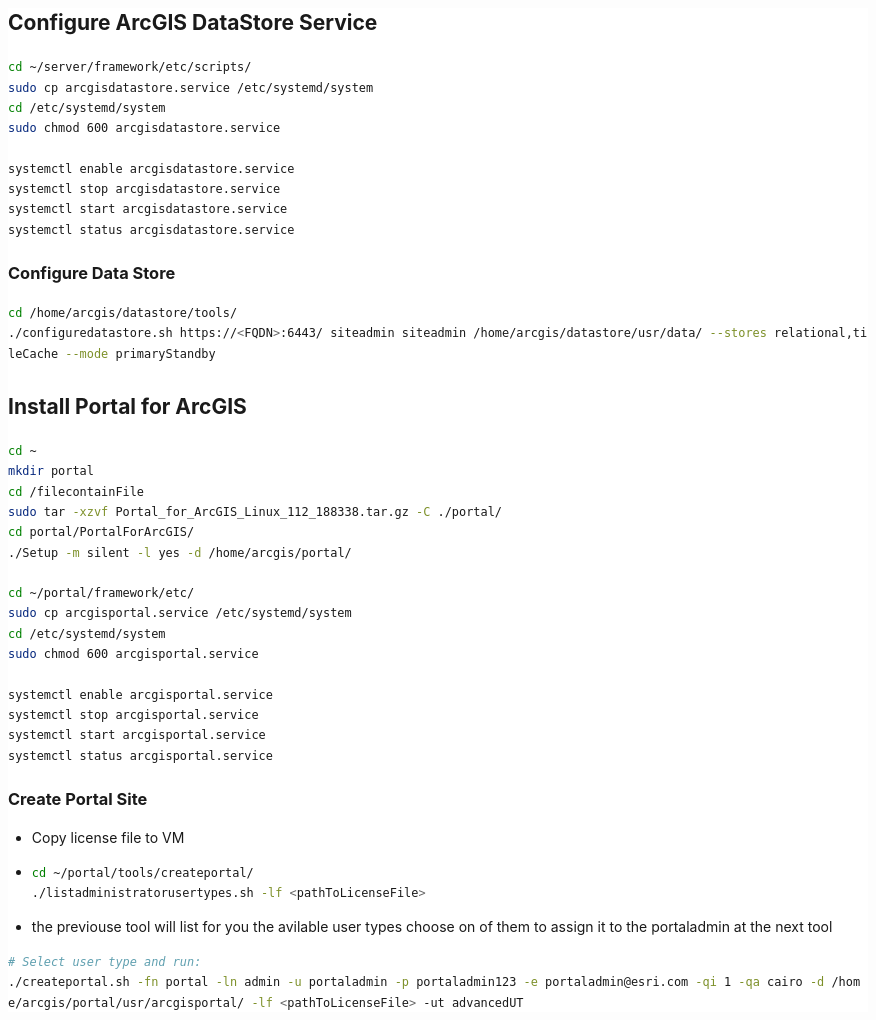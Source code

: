 ## Configure ArcGIS DataStore Service
```bash
cd ~/server/framework/etc/scripts/
sudo cp arcgisdatastore.service /etc/systemd/system
cd /etc/systemd/system
sudo chmod 600 arcgisdatastore.service

systemctl enable arcgisdatastore.service
systemctl stop arcgisdatastore.service
systemctl start arcgisdatastore.service
systemctl status arcgisdatastore.service
```

### Configure Data Store
```bash
cd /home/arcgis/datastore/tools/
./configuredatastore.sh https://<FQDN>:6443/ siteadmin siteadmin /home/arcgis/datastore/usr/data/ --stores relational,tileCache --mode primaryStandby
```

## Install Portal for ArcGIS
```bash
cd ~
mkdir portal
cd /filecontainFile
sudo tar -xzvf Portal_for_ArcGIS_Linux_112_188338.tar.gz -C ./portal/
cd portal/PortalForArcGIS/
./Setup -m silent -l yes -d /home/arcgis/portal/

cd ~/portal/framework/etc/
sudo cp arcgisportal.service /etc/systemd/system
cd /etc/systemd/system
sudo chmod 600 arcgisportal.service

systemctl enable arcgisportal.service
systemctl stop arcgisportal.service
systemctl start arcgisportal.service
systemctl status arcgisportal.service
```

### Create Portal Site
- Copy license file to VM
- ```bash
  cd ~/portal/tools/createportal/
  ./listadministratorusertypes.sh -lf <pathToLicenseFile>
  ```
 - the previouse tool will list for you the avilable user types choose on of them to assign it to the portaladmin at the next tool

```bash
# Select user type and run:
./createportal.sh -fn portal -ln admin -u portaladmin -p portaladmin123 -e portaladmin@esri.com -qi 1 -qa cairo -d /home/arcgis/portal/usr/arcgisportal/ -lf <pathToLicenseFile> -ut advancedUT
```
